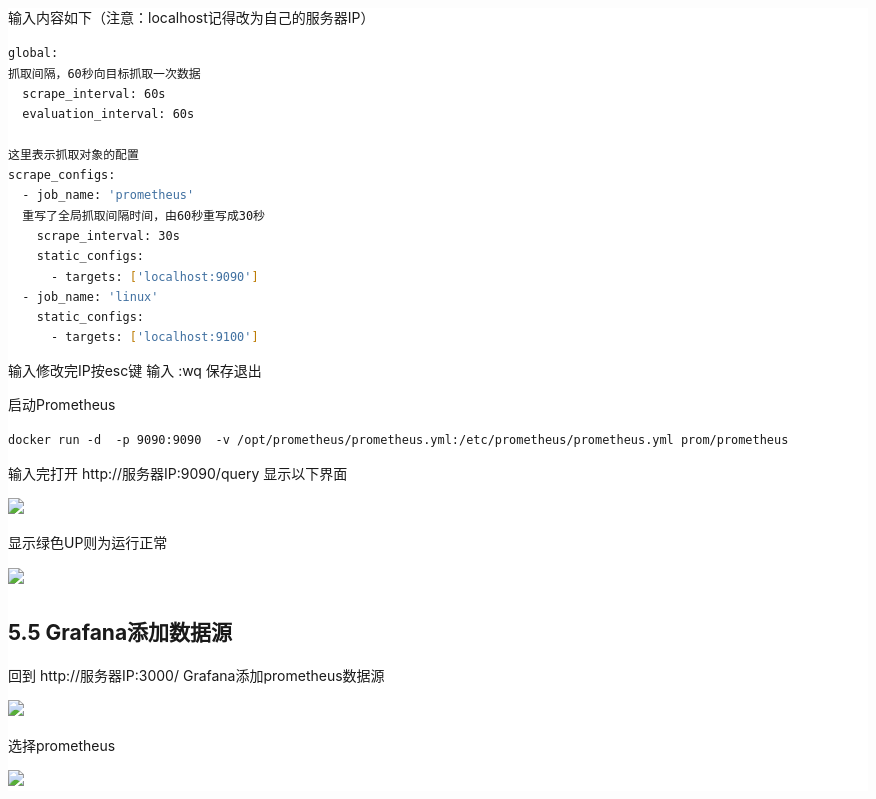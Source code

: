输入内容如下（注意：localhost记得改为自己的服务器IP）



```bash
global:
抓取间隔，60秒向目标抓取一次数据
  scrape_interval: 60s
  evaluation_interval: 60s

这里表示抓取对象的配置
scrape_configs:
  - job_name: 'prometheus'
  重写了全局抓取间隔时间，由60秒重写成30秒
    scrape_interval: 30s
    static_configs:
      - targets: ['localhost:9090']
  - job_name: 'linux'
    static_configs:
      - targets: ['localhost:9100']
```



输入修改完IP按esc键 输入 :wq 保存退出

启动Prometheus



```plain&#x20;text
docker run -d  -p 9090:9090  -v /opt/prometheus/prometheus.yml:/etc/prometheus/prometheus.yml prom/prometheus
```



输入完打开 http://服务器IP:9090/query 显示以下界面



![](https://s2.loli.net/2025/02/10/tAynahvBGboLkOJ.png)

显示绿色UP则为运行正常

![](https://s2.loli.net/2025/02/10/LzGxgRoCS9hmuf6.png)

## **5.5 Grafana添加数据源**



回到 http://服务器IP:3000/ Grafana添加prometheus数据源



![](https://s2.loli.net/2025/02/10/KLnmtr5ZpzDUFMk.png)

选择prometheus

![](https://s2.loli.net/2025/02/10/XoWlscDiUpk5wEv.png)

